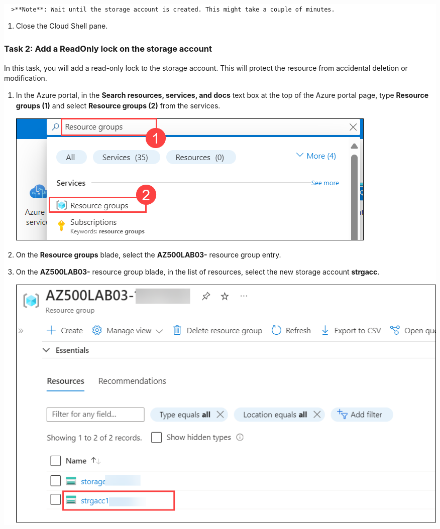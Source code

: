       >**Note**: Wait until the storage account is created. This might take a couple of minutes. 

1. Close the Cloud Shell pane.

### Task 2: Add a ReadOnly lock on the storage account 

In this task, you will add a read-only lock to the storage account. This will protect the resource from accidental deletion or modification. 

1. In the Azure portal, in the **Search resources, services, and docs** text box at the top of the Azure portal page, type **Resource groups (1)** and select **Resource groups (2)** from the services.

   ![image](../Labs/az500lab3-5.png)

1. On the **Resource groups** blade, select the **AZ500LAB03-<inject key="DeploymentID" enableCopy="false"/>** resource group entry.
   
1. On the **AZ500LAB03-<inject key="DeploymentID" enableCopy="false"/>** resource group blade, in the list of resources, select the new storage account **strgacc<inject key="DeploymentID" enableCopy="false"/>**.

   ![image](../Labs/az500lab3-6.png)
  